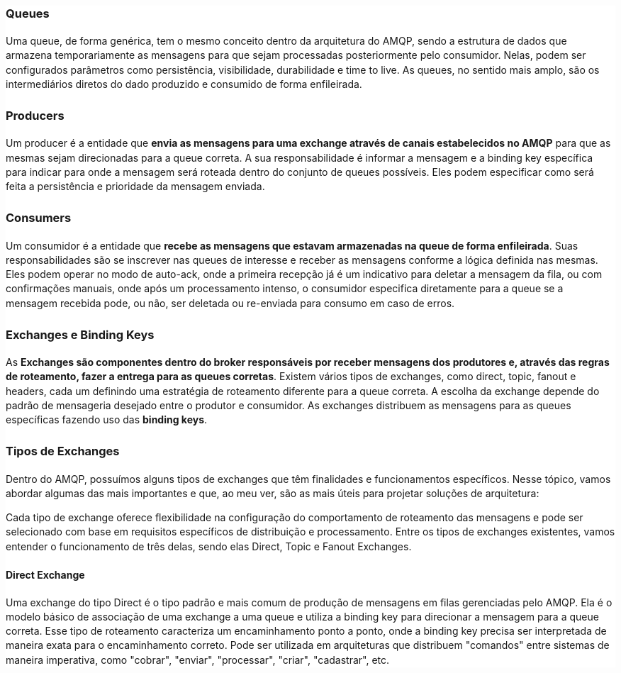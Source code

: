 ### Queues

Uma queue, de forma genérica, tem o mesmo conceito dentro da arquitetura do AMQP, sendo a estrutura de dados que armazena temporariamente as mensagens para que sejam processadas posteriormente pelo consumidor. Nelas, podem ser configurados parâmetros como persistência, visibilidade, durabilidade e time to live. As queues, no sentido mais amplo, são os intermediários diretos do dado produzido e consumido de forma enfileirada.

### Producers

Um producer é a entidade que **envia as mensagens para uma exchange através de canais estabelecidos no AMQP** para que as mesmas sejam direcionadas para a queue correta. A sua responsabilidade é informar a mensagem e a binding key específica para indicar para onde a mensagem será roteada dentro do conjunto de queues possíveis. Eles podem especificar como será feita a persistência e prioridade da mensagem enviada.

### Consumers

Um consumidor é a entidade que **recebe as mensagens que estavam armazenadas na queue de forma enfileirada**. Suas responsabilidades são se inscrever nas queues de interesse e receber as mensagens conforme a lógica definida nas mesmas. Eles podem operar no modo de auto-ack, onde a primeira recepção já é um indicativo para deletar a mensagem da fila, ou com confirmações manuais, onde após um processamento intenso, o consumidor especifica diretamente para a queue se a mensagem recebida pode, ou não, ser deletada ou re-enviada para consumo em caso de erros.

### Exchanges e Binding Keys

As **Exchanges são componentes dentro do broker responsáveis por receber mensagens dos produtores e, através das regras de roteamento, fazer a entrega para as queues corretas**. Existem vários tipos de exchanges, como direct, topic, fanout e headers, cada um definindo uma estratégia de roteamento diferente para a queue correta. A escolha da exchange depende do padrão de mensageria desejado entre o produtor e consumidor. As exchanges distribuem as mensagens para as queues específicas fazendo uso das **binding keys**.

### Tipos de Exchanges

Dentro do AMQP, possuímos alguns tipos de exchanges que têm finalidades e funcionamentos específicos. Nesse tópico, vamos abordar algumas das mais importantes e que, ao meu ver, são as mais úteis para projetar soluções de arquitetura:

Cada tipo de exchange oferece flexibilidade na configuração do comportamento de roteamento das mensagens e pode ser selecionado com base em requisitos específicos de distribuição e processamento. Entre os tipos de exchanges existentes, vamos entender o funcionamento de três delas, sendo elas Direct, Topic e Fanout Exchanges.


#### Direct Exchange

Uma exchange do tipo Direct é o tipo padrão e mais comum de produção de mensagens em filas gerenciadas pelo AMQP. Ela é o modelo básico de associação de uma exchange a uma queue e utiliza a binding key para direcionar a mensagem para a queue correta. Esse tipo de roteamento caracteriza um encaminhamento ponto a ponto, onde a binding key precisa ser interpretada de maneira exata para o encaminhamento correto. Pode ser utilizada em arquiteturas que distribuem "comandos" entre sistemas de maneira imperativa, como "cobrar", "enviar", "processar", "criar", "cadastrar", etc.

